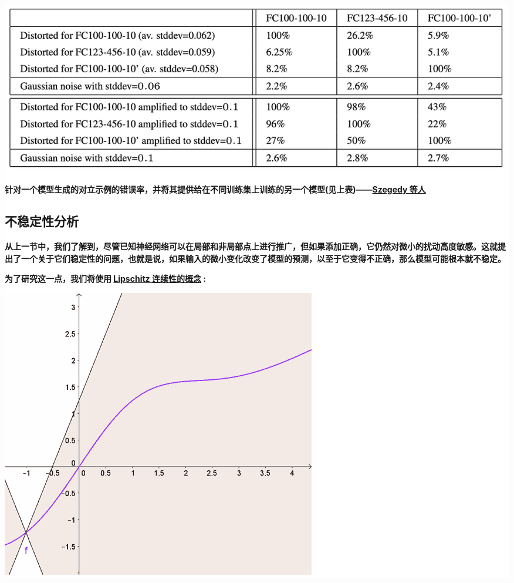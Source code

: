 **![](img/cd1f1a8d3a4346f17320e11e6f5f2ed5.png)**

**针对一个模型生成的对立示例的错误率，并将其提供给在不同训练集上训练的另一个模型(见上表)——[Szegedy 等人](https://arxiv.org/abs/1312.6199)**

## **不稳定性分析**

**从上一节中，我们了解到，尽管已知神经网络可以在局部和非局部点上进行推广，但如果添加正确，它仍然对微小的扰动高度敏感。这就提出了一个关于它们稳定性的问题，也就是说，如果输入的微小变化改变了模型的预测，以至于它变得不正确，那么模型可能根本就不稳定。**

**为了研究这一点，我们将使用 [**Lipschitz 连续性的概念**](https://en.wikipedia.org/wiki/Lipschitz_continuity) **:****

**![](img/8c027a823b79c9a850223e1d5407991a.png)**
